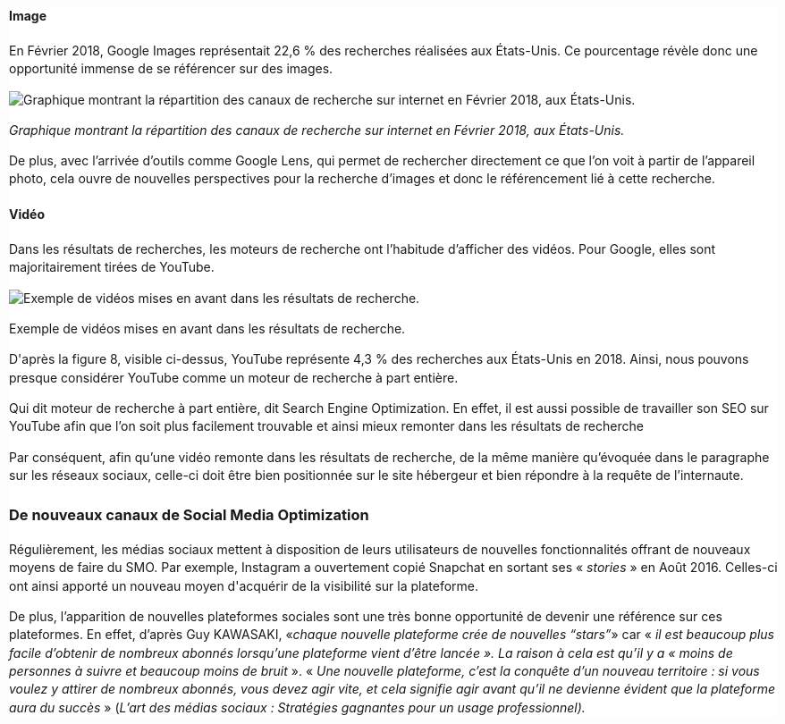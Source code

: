 #### Image

En Février 2018, Google Images représentait 22,6 % des recherches réalisées aux États-Unis. Ce pourcentage révèle donc
une opportunité immense de se référencer sur des images.

![*Graphique montrant la répartition des canaux de recherche sur internet en Février 2018, aux
États-Unis.*](/images/repartition_canaux_recherche.png)

*Graphique montrant la répartition des canaux de recherche sur internet en Février 2018, aux États-Unis.*

De plus, avec l’arrivée d’outils comme Google Lens, qui permet de rechercher directement ce que l’on voit à partir de
l’appareil photo, cela ouvre de nouvelles perspectives pour la recherche d’images et donc le référencement lié à cette
recherche.

#### Vidéo

Dans les résultats de recherches, les moteurs de recherche ont l’habitude d’afficher des vidéos. Pour Google, elles sont
majoritairement tirées de YouTube.

![Exemple de vidéos mises en avant dans les résultats de recherche.](/images/video_resultats_recherches.png)

Exemple de vidéos mises en avant dans les résultats de recherche.

D'après la figure 8, visible ci-dessus, YouTube représente 4,3 % des recherches aux États-Unis en 2018. Ainsi, nous
pouvons presque considérer YouTube comme un moteur de recherche à part entière.

Qui dit moteur de recherche à part entière, dit Search Engine Optimization. En effet, il est aussi possible de
travailler son SEO sur YouTube afin que l’on soit plus facilement trouvable et ainsi mieux remonter dans les résultats
de recherche

Par conséquent, afin qu’une vidéo remonte dans les résultats de recherche, de la même manière qu’évoquée dans le
paragraphe sur les réseaux sociaux, celle-ci doit être bien positionnée sur le site hébergeur et bien répondre à la
requête de l’internaute.

### De nouveaux canaux de Social Media Optimization

Régulièrement, les médias sociaux mettent à disposition de leurs utilisateurs de nouvelles fonctionnalités offrant de
nouveaux moyens de faire du SMO. Par exemple, Instagram a ouvertement copié Snapchat en sortant ses « *stories* » en
Août 2016. Celles-ci ont ainsi apporté un nouveau moyen d'acquérir de la visibilité sur la plateforme.

De plus, l’apparition de nouvelles plateformes sociales sont une très bonne opportunité de devenir une référence sur ces
plateformes. En effet, d’après Guy KAWASAKI, «*chaque nouvelle plateforme crée de nouvelles “stars”*» car « *il est
beaucoup plus facile d’obtenir de nombreux abonnés lorsqu’une plateforme vient d’être lancée ». La raison à cela est
qu’il y a « moins de personnes à suivre et beaucoup moins de bruit* ». « *Une nouvelle plateforme, c’est la conquête
d’un nouveau territoire : si vous voulez y attirer de nombreux abonnés, vous devez agir vite, et cela signifie agir
avant qu’il ne devienne évident que la plateforme aura du succès* » (*L’art des médias sociaux : Stratégies gagnantes
pour un usage professionnel).*
